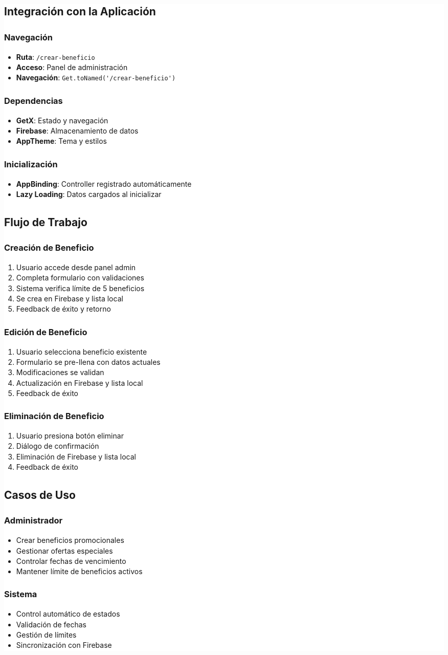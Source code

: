 ## Integración con la Aplicación

### **Navegación**
- **Ruta**: `/crear-beneficio`
- **Acceso**: Panel de administración
- **Navegación**: `Get.toNamed('/crear-beneficio')`

### **Dependencias**
- **GetX**: Estado y navegación
- **Firebase**: Almacenamiento de datos
- **AppTheme**: Tema y estilos

### **Inicialización**
- **AppBinding**: Controller registrado automáticamente
- **Lazy Loading**: Datos cargados al inicializar

## Flujo de Trabajo

### **Creación de Beneficio**
1. Usuario accede desde panel admin
2. Completa formulario con validaciones
3. Sistema verifica límite de 5 beneficios
4. Se crea en Firebase y lista local
5. Feedback de éxito y retorno

### **Edición de Beneficio**
1. Usuario selecciona beneficio existente
2. Formulario se pre-llena con datos actuales
3. Modificaciones se validan
4. Actualización en Firebase y lista local
5. Feedback de éxito

### **Eliminación de Beneficio**
1. Usuario presiona botón eliminar
2. Diálogo de confirmación
3. Eliminación de Firebase y lista local
4. Feedback de éxito

## Casos de Uso

### **Administrador**
- Crear beneficios promocionales
- Gestionar ofertas especiales
- Controlar fechas de vencimiento
- Mantener límite de beneficios activos

### **Sistema**
- Control automático de estados
- Validación de fechas
- Gestión de límites
- Sincronización con Firebase
